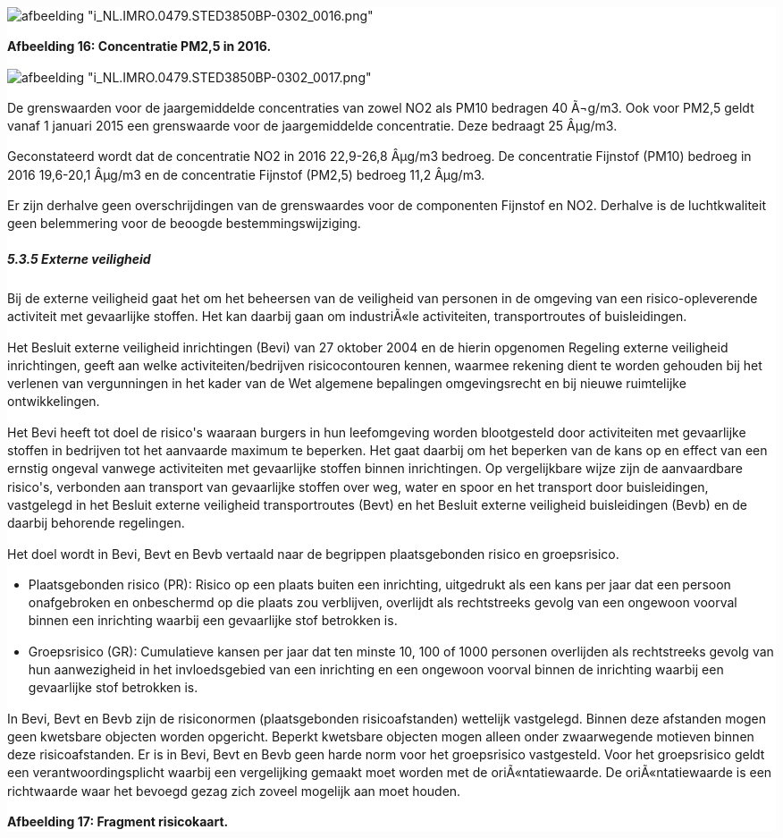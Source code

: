 ![afbeelding "i_NL.IMRO.0479.STED3850BP-0302_0016.png"](i_NL.IMRO.0479.STED3850BP-0302_0016.png)

**Afbeelding 16: Concentratie PM2,5 in 2016\.**

![afbeelding "i_NL.IMRO.0479.STED3850BP-0302_0017.png"](i_NL.IMRO.0479.STED3850BP-0302_0017.png)

De grenswaarden voor de jaargemiddelde concentraties van zowel NO2 als PM10 bedragen 40 Ã¬g/m3. Ook voor PM2,5 geldt vanaf 1 januari 2015 een grenswaarde voor de jaargemiddelde concentratie. Deze bedraagt 25 Âµg/m3.

Geconstateerd wordt dat de concentratie NO2 in 2016 22,9\-26,8 Âµg/m3 bedroeg. De concentratie Fijnstof (PM10) bedroeg in 2016 19,6\-20,1 Âµg/m3 en de concentratie Fijnstof (PM2,5\) bedroeg 11,2 Âµg/m3.

Er zijn derhalve geen overschrijdingen van de grenswaardes voor de componenten Fijnstof en NO2. Derhalve is de luchtkwaliteit geen belemmering voor de beoogde bestemmingswijziging.

##### 5\.3\.5 Externe veiligheid

Bij de externe veiligheid gaat het om het beheersen van de veiligheid van personen in de omgeving van een risico\-opleverende activiteit met gevaarlijke stoffen. Het kan daarbij gaan om industriÃ«le activiteiten, transportroutes of buisleidingen.

Het Besluit externe veiligheid inrichtingen (Bevi) van 27 oktober 2004 en de hierin opgenomen Regeling externe veiligheid inrichtingen, geeft aan welke activiteiten/bedrijven risicocontouren kennen, waarmee rekening dient te worden gehouden bij het verlenen van vergunningen in het kader van de Wet algemene bepalingen omgevingsrecht en bij nieuwe ruimtelijke ontwikkelingen.

Het Bevi heeft tot doel de risico's waaraan burgers in hun leefomgeving worden blootgesteld door activiteiten met gevaarlijke stoffen in bedrijven tot het aanvaarde maximum te beperken. Het gaat daarbij om het beperken van de kans op en effect van een ernstig ongeval vanwege activiteiten met gevaarlijke stoffen binnen inrichtingen. Op vergelijkbare wijze zijn de aanvaardbare risico's, verbonden aan transport van gevaarlijke stoffen over weg, water en spoor en het transport door buisleidingen, vastgelegd in het Besluit externe veiligheid transportroutes (Bevt) en het Besluit externe veiligheid buisleidingen (Bevb) en de daarbij behorende regelingen.

Het doel wordt in Bevi, Bevt en Bevb vertaald naar de begrippen plaatsgebonden risico en groepsrisico.

* Plaatsgebonden risico (PR): Risico op een plaats buiten een inrichting, uitgedrukt als een kans per jaar dat een persoon onafgebroken en onbeschermd op die plaats zou verblijven, overlijdt als rechtstreeks gevolg van een ongewoon voorval binnen een inrichting waarbij een gevaarlijke stof betrokken is.

* Groepsrisico (GR): Cumulatieve kansen per jaar dat ten minste 10, 100 of 1000 personen overlijden als rechtstreeks gevolg van hun aanwezigheid in het invloedsgebied van een inrichting en een ongewoon voorval binnen de inrichting waarbij een gevaarlijke stof betrokken is.

In Bevi, Bevt en Bevb zijn de risiconormen (plaatsgebonden risicoafstanden) wettelijk vastgelegd. Binnen deze afstanden mogen geen kwetsbare objecten worden opgericht. Beperkt kwetsbare objecten mogen alleen onder zwaarwegende motieven binnen deze risicoafstanden. Er is in Bevi, Bevt en Bevb geen harde norm voor het groepsrisico vastgesteld. Voor het groepsrisico geldt een verantwoordingsplicht waarbij een vergelijking gemaakt moet worden met de oriÃ«ntatiewaarde. De oriÃ«ntatiewaarde is een richtwaarde waar het bevoegd gezag zich zoveel mogelijk aan moet houden.

**Afbeelding 17: Fragment risicokaart.**
